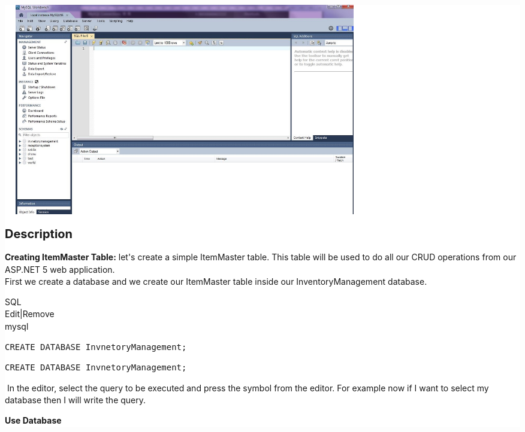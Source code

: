<span style="white-space:pre"><img id="141994" src="141994-4.jpg" alt="" width="600" height="350">
</span></p>
<p><span style="font-size:20px; font-weight:bold">Description</span></p>
<p><strong>Creating ItemMaster Table:</strong> let's create a simple ItemMaster table. This table will be used to do all our CRUD operations from our ASP.NET 5 web application.<br>
First we create a database and we create our ItemMaster table inside our InventoryManagement database.</p>
<div class="scriptcode">
<div class="pluginEditHolder" pluginCommand="mceScriptCode">
<div class="title"><span>SQL</span></div>
<div class="pluginLinkHolder"><span class="pluginEditHolderLink">Edit</span>|<span class="pluginRemoveHolderLink">Remove</span></div>
<span class="hidden">mysql</span>
<pre class="hidden">CREATE DATABASE InvnetoryManagement;  </pre>
<div class="preview">
<pre class="mysql"><span class="sql__keyword">CREATE</span>&nbsp;<span class="sql__keyword">DATABASE</span>&nbsp;<span class="sql__id">InvnetoryManagement</span>;&nbsp;&nbsp;</pre>
</div>
</div>
</div>
<div class="endscriptcode">&nbsp;In the editor, select the query to be executed and press the symbol from the editor. For example now if I want to select my database then I will write the query.</div>
<div class="endscriptcode"></div>
<p><strong>Use Database</strong></p>